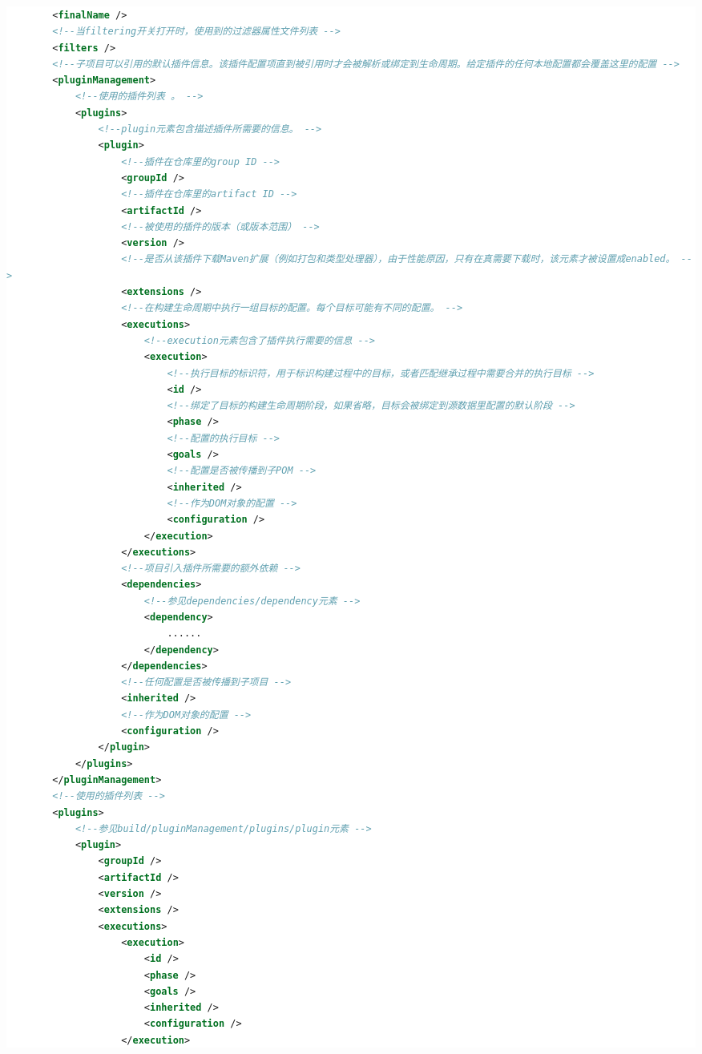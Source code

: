 ```xml
        <finalName />
        <!--当filtering开关打开时，使用到的过滤器属性文件列表 -->
        <filters />
        <!--子项目可以引用的默认插件信息。该插件配置项直到被引用时才会被解析或绑定到生命周期。给定插件的任何本地配置都会覆盖这里的配置 -->
        <pluginManagement>
            <!--使用的插件列表 。 -->
            <plugins>
                <!--plugin元素包含描述插件所需要的信息。 -->
                <plugin>
                    <!--插件在仓库里的group ID -->
                    <groupId />
                    <!--插件在仓库里的artifact ID -->
                    <artifactId />
                    <!--被使用的插件的版本（或版本范围） -->
                    <version />
                    <!--是否从该插件下载Maven扩展（例如打包和类型处理器），由于性能原因，只有在真需要下载时，该元素才被设置成enabled。 -->
                    <extensions />
                    <!--在构建生命周期中执行一组目标的配置。每个目标可能有不同的配置。 -->
                    <executions>
                        <!--execution元素包含了插件执行需要的信息 -->
                        <execution>
                            <!--执行目标的标识符，用于标识构建过程中的目标，或者匹配继承过程中需要合并的执行目标 -->
                            <id />
                            <!--绑定了目标的构建生命周期阶段，如果省略，目标会被绑定到源数据里配置的默认阶段 -->
                            <phase />
                            <!--配置的执行目标 -->
                            <goals />
                            <!--配置是否被传播到子POM -->
                            <inherited />
                            <!--作为DOM对象的配置 -->
                            <configuration />
                        </execution>
                    </executions>
                    <!--项目引入插件所需要的额外依赖 -->
                    <dependencies>
                        <!--参见dependencies/dependency元素 -->
                        <dependency>
                            ......
                        </dependency>
                    </dependencies>
                    <!--任何配置是否被传播到子项目 -->
                    <inherited />
                    <!--作为DOM对象的配置 -->
                    <configuration />
                </plugin>
            </plugins>
        </pluginManagement>
        <!--使用的插件列表 -->
        <plugins>
            <!--参见build/pluginManagement/plugins/plugin元素 -->
            <plugin>
                <groupId />
                <artifactId />
                <version />
                <extensions />
                <executions>
                    <execution>
                        <id />
                        <phase />
                        <goals />
                        <inherited />
                        <configuration />
                    </execution>
```